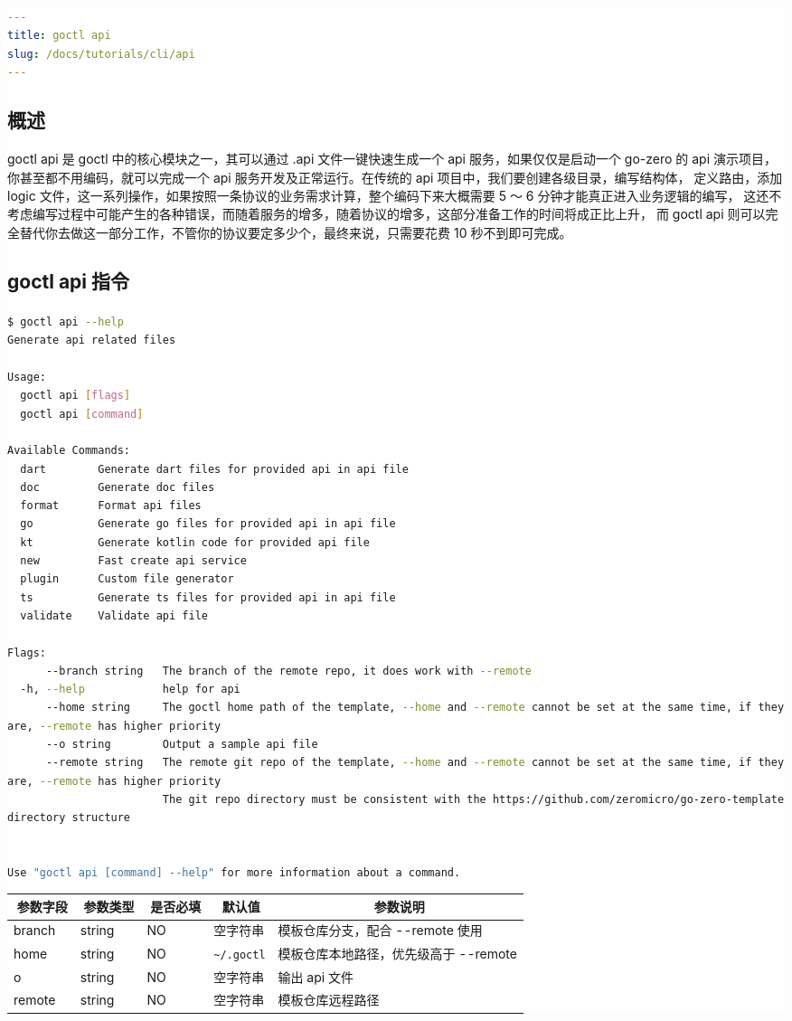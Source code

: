 ```yaml
---
title: goctl api
slug: /docs/tutorials/cli/api
---
```


## 概述

goctl api 是 goctl 中的核心模块之一，其可以通过 .api 文件一键快速生成一个 api 服务，如果仅仅是启动一个 go-zero 的 api 演示项目， 你甚至都不用编码，就可以完成一个 api 服务开发及正常运行。在传统的 api 项目中，我们要创建各级目录，编写结构体， 定义路由，添加 logic 文件，这一系列操作，如果按照一条协议的业务需求计算，整个编码下来大概需要 5 ～ 6 分钟才能真正进入业务逻辑的编写， 这还不考虑编写过程中可能产生的各种错误，而随着服务的增多，随着协议的增多，这部分准备工作的时间将成正比上升， 而 goctl api 则可以完全替代你去做这一部分工作，不管你的协议要定多少个，最终来说，只需要花费 10 秒不到即可完成。

## goctl api 指令

```bash
$ goctl api --help
Generate api related files

Usage:
  goctl api [flags]
  goctl api [command]

Available Commands:
  dart        Generate dart files for provided api in api file
  doc         Generate doc files
  format      Format api files
  go          Generate go files for provided api in api file
  kt          Generate kotlin code for provided api file
  new         Fast create api service
  plugin      Custom file generator
  ts          Generate ts files for provided api in api file
  validate    Validate api file

Flags:
      --branch string   The branch of the remote repo, it does work with --remote
  -h, --help            help for api
      --home string     The goctl home path of the template, --home and --remote cannot be set at the same time, if they are, --remote has higher priority
      --o string        Output a sample api file
      --remote string   The remote git repo of the template, --home and --remote cannot be set at the same time, if they are, --remote has higher priority
                        The git repo directory must be consistent with the https://github.com/zeromicro/go-zero-template directory structure


Use "goctl api [command] --help" for more information about a command.
```

| <img width={100}/> 参数字段 | <img width={150}/> 参数类型 |<img width={200}/> 是否必填 | <img width={200}/> 默认值 | <img width={800}/> 参数说明 |
| --- | --- | --- | --- | --- |
| branch | string | NO | 空字符串 | 模板仓库分支，配合 --remote 使用 |
| home | string | NO | `~/.goctl` | 模板仓库本地路径，优先级高于 --remote |
| o | string | NO | 空字符串 | 输出 api 文件 |
| remote | string | NO | 空字符串 | 模板仓库远程路径 |
